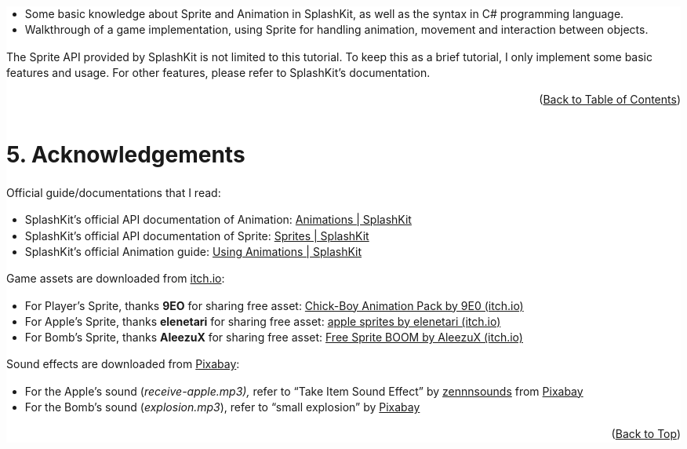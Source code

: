 - Some basic knowledge about Sprite and Animation in SplashKit, as well as the syntax in C# programming language.
- Walkthrough of a game implementation, using Sprite for handling animation, movement and interaction between objects.

The Sprite API provided by SplashKit is not limited to this tutorial. To keep this as a brief tutorial, I only implement some basic features and usage. For other features, please refer to SplashKit’s documentation.

<p align="right">(<a href="#table-of-contents">Back to Table of Contents</a>)</p>

# 5. Acknowledgements

Official guide/documentations that I read:

- SplashKit’s official API documentation of Animation: [Animations | SplashKit](https://splashkit.io/api/animations/)
- SplashKit’s official API documentation of Sprite: [Sprites | SplashKit](https://splashkit.io/api/sprites/#create-sprite)
- SplashKit’s official Animation guide: [Using Animations | SplashKit](https://splashkit.io/guides/03-00-animation/)

Game assets are downloaded from [itch.io](https://itch.io/game-assets):

- For Player’s Sprite, thanks **9EO** for sharing free asset: [Chick-Boy Animation Pack by 9E0 (itch.io)](https://9e0.itch.io/chick-boy)
- For Apple’s Sprite, thanks **elenetari** for sharing free asset: [apple sprites by elenetari (itch.io)](https://elenetari.itch.io/apple-sprites)
- For Bomb’s Sprite, thanks **AleezuX** for sharing free asset: [Free Sprite BOOM by AleezuX (itch.io)](https://aleezux.itch.io/free-sprite-bom)

Sound effects are downloaded from [Pixabay](https://pixabay.com/sound-effects/?utm_source=link-attribution&utm_medium=referral&utm_campaign=music&utm_content=103779):

- For the Apple’s sound (*receive-apple.mp3),* refer to “Take Item Sound Effect” by [zennnsounds](https://pixabay.com/users/zennnsounds-35538808/?utm_source=link-attribution&utm_medium=referral&utm_campaign=music&utm_content=163073) from [Pixabay](https://pixabay.com//?utm_source=link-attribution&utm_medium=referral&utm_campaign=music&utm_content=163073)
- For the Bomb’s sound (*explosion.mp3*), refer to “small explosion” by [Pixabay](https://pixabay.com/sound-effects/?utm_source=link-attribution&utm_medium=referral&utm_campaign=music&utm_content=103779)

<p align="right">(<a href="#readme-top">Back to Top</a>)</p>